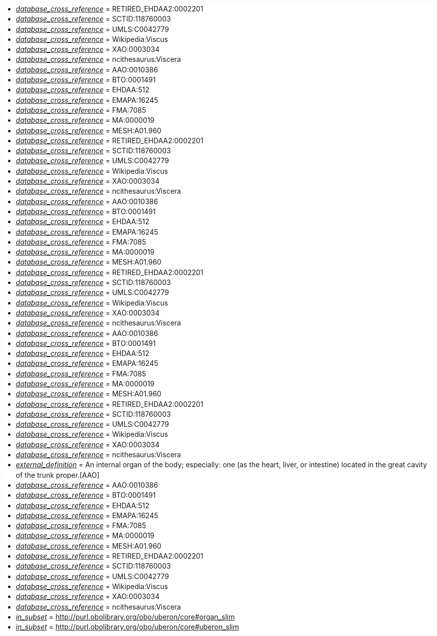  * *[database_cross_reference](../../ef/oboInOwl#hasDbXref.md)* = RETIRED_EHDAA2:0002201
 * *[database_cross_reference](../../ef/oboInOwl#hasDbXref.md)* = SCTID:118760003
 * *[database_cross_reference](../../ef/oboInOwl#hasDbXref.md)* = UMLS:C0042779
 * *[database_cross_reference](../../ef/oboInOwl#hasDbXref.md)* = Wikipedia:Viscus
 * *[database_cross_reference](../../ef/oboInOwl#hasDbXref.md)* = XAO:0003034
 * *[database_cross_reference](../../ef/oboInOwl#hasDbXref.md)* = ncithesaurus:Viscera
 * *[database_cross_reference](../../ef/oboInOwl#hasDbXref.md)* = AAO:0010386
 * *[database_cross_reference](../../ef/oboInOwl#hasDbXref.md)* = BTO:0001491
 * *[database_cross_reference](../../ef/oboInOwl#hasDbXref.md)* = EHDAA:512
 * *[database_cross_reference](../../ef/oboInOwl#hasDbXref.md)* = EMAPA:16245
 * *[database_cross_reference](../../ef/oboInOwl#hasDbXref.md)* = FMA:7085
 * *[database_cross_reference](../../ef/oboInOwl#hasDbXref.md)* = MA:0000019
 * *[database_cross_reference](../../ef/oboInOwl#hasDbXref.md)* = MESH:A01.960
 * *[database_cross_reference](../../ef/oboInOwl#hasDbXref.md)* = RETIRED_EHDAA2:0002201
 * *[database_cross_reference](../../ef/oboInOwl#hasDbXref.md)* = SCTID:118760003
 * *[database_cross_reference](../../ef/oboInOwl#hasDbXref.md)* = UMLS:C0042779
 * *[database_cross_reference](../../ef/oboInOwl#hasDbXref.md)* = Wikipedia:Viscus
 * *[database_cross_reference](../../ef/oboInOwl#hasDbXref.md)* = XAO:0003034
 * *[database_cross_reference](../../ef/oboInOwl#hasDbXref.md)* = ncithesaurus:Viscera
 * *[database_cross_reference](../../ef/oboInOwl#hasDbXref.md)* = AAO:0010386
 * *[database_cross_reference](../../ef/oboInOwl#hasDbXref.md)* = BTO:0001491
 * *[database_cross_reference](../../ef/oboInOwl#hasDbXref.md)* = EHDAA:512
 * *[database_cross_reference](../../ef/oboInOwl#hasDbXref.md)* = EMAPA:16245
 * *[database_cross_reference](../../ef/oboInOwl#hasDbXref.md)* = FMA:7085
 * *[database_cross_reference](../../ef/oboInOwl#hasDbXref.md)* = MA:0000019
 * *[database_cross_reference](../../ef/oboInOwl#hasDbXref.md)* = MESH:A01.960
 * *[database_cross_reference](../../ef/oboInOwl#hasDbXref.md)* = RETIRED_EHDAA2:0002201
 * *[database_cross_reference](../../ef/oboInOwl#hasDbXref.md)* = SCTID:118760003
 * *[database_cross_reference](../../ef/oboInOwl#hasDbXref.md)* = UMLS:C0042779
 * *[database_cross_reference](../../ef/oboInOwl#hasDbXref.md)* = Wikipedia:Viscus
 * *[database_cross_reference](../../ef/oboInOwl#hasDbXref.md)* = XAO:0003034
 * *[database_cross_reference](../../ef/oboInOwl#hasDbXref.md)* = ncithesaurus:Viscera
 * *[database_cross_reference](../../ef/oboInOwl#hasDbXref.md)* = AAO:0010386
 * *[database_cross_reference](../../ef/oboInOwl#hasDbXref.md)* = BTO:0001491
 * *[database_cross_reference](../../ef/oboInOwl#hasDbXref.md)* = EHDAA:512
 * *[database_cross_reference](../../ef/oboInOwl#hasDbXref.md)* = EMAPA:16245
 * *[database_cross_reference](../../ef/oboInOwl#hasDbXref.md)* = FMA:7085
 * *[database_cross_reference](../../ef/oboInOwl#hasDbXref.md)* = MA:0000019
 * *[database_cross_reference](../../ef/oboInOwl#hasDbXref.md)* = MESH:A01.960
 * *[database_cross_reference](../../ef/oboInOwl#hasDbXref.md)* = RETIRED_EHDAA2:0002201
 * *[database_cross_reference](../../ef/oboInOwl#hasDbXref.md)* = SCTID:118760003
 * *[database_cross_reference](../../ef/oboInOwl#hasDbXref.md)* = UMLS:C0042779
 * *[database_cross_reference](../../ef/oboInOwl#hasDbXref.md)* = Wikipedia:Viscus
 * *[database_cross_reference](../../ef/oboInOwl#hasDbXref.md)* = XAO:0003034
 * *[database_cross_reference](../../ef/oboInOwl#hasDbXref.md)* = ncithesaurus:Viscera
 * *[external_definition](../../UBPROP/01/UBPROP_0000001.md)* = An internal organ of the body; especially: one (as the heart, liver, or intestine) located in the great cavity of the trunk proper.[AAO]
 * *[database_cross_reference](../../ef/oboInOwl#hasDbXref.md)* = AAO:0010386
 * *[database_cross_reference](../../ef/oboInOwl#hasDbXref.md)* = BTO:0001491
 * *[database_cross_reference](../../ef/oboInOwl#hasDbXref.md)* = EHDAA:512
 * *[database_cross_reference](../../ef/oboInOwl#hasDbXref.md)* = EMAPA:16245
 * *[database_cross_reference](../../ef/oboInOwl#hasDbXref.md)* = FMA:7085
 * *[database_cross_reference](../../ef/oboInOwl#hasDbXref.md)* = MA:0000019
 * *[database_cross_reference](../../ef/oboInOwl#hasDbXref.md)* = MESH:A01.960
 * *[database_cross_reference](../../ef/oboInOwl#hasDbXref.md)* = RETIRED_EHDAA2:0002201
 * *[database_cross_reference](../../ef/oboInOwl#hasDbXref.md)* = SCTID:118760003
 * *[database_cross_reference](../../ef/oboInOwl#hasDbXref.md)* = UMLS:C0042779
 * *[database_cross_reference](../../ef/oboInOwl#hasDbXref.md)* = Wikipedia:Viscus
 * *[database_cross_reference](../../ef/oboInOwl#hasDbXref.md)* = XAO:0003034
 * *[database_cross_reference](../../ef/oboInOwl#hasDbXref.md)* = ncithesaurus:Viscera
 * *[in_subset](../../et/oboInOwl#inSubset.md)* = http://purl.obolibrary.org/obo/uberon/core#organ_slim
 * *[in_subset](../../et/oboInOwl#inSubset.md)* = http://purl.obolibrary.org/obo/uberon/core#uberon_slim